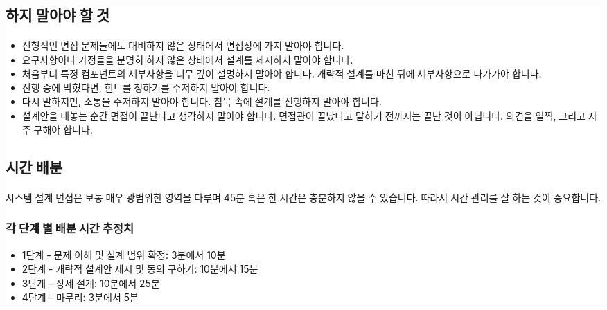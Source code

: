 ## 하지 말아야 할 것

- 전형적인 면접 문제들에도 대비하지 않은 상태에서 면접장에 가지 말아야 합니다.
- 요구사항이나 가정들을 분명히 하지 않은 상태에서 설계를 제시하지 말아야 합니다.
- 처음부터 특정 컴포넌트의 세부사항을 너무 깊이 설명하지 말아야 합니다. 개략적 설계를 마친 뒤에 세부사항으로 나가가야 합니다.
- 진행 중에 막혔다면, 힌트를 청하기를 주저하지 말아야 합니다.
- 다시 말하지만, 소통을 주저하지 말아야 합니다. 침묵 속에 설계를 진행하지 말아야 합니다.
- 설계안을 내놓는 순간 면접이 끝난다고 생각하지 말아야 합니다. 면접관이 끝났다고 말하기 전까지는 끝난 것이 아닙니다. 의견을 일찍, 그리고 자주 구해야 합니다.

## 시간 배분

시스템 설계 면접은 보통 매우 광범위한 영역을 다루며 45분 혹은 한 시간은 충분하지 않을 수 있습니다. 따라서 시간 관리를 잘 하는 것이 중요합니다.

### 각 단계 별 배분 시간 추정치

* 1단계 - 문제 이해 및 설계 범위 확정: 3분에서 10분
* 2단계 - 개략적 설계안 제시 및 동의 구하기: 10분에서 15분
* 3단계 - 상세 설계: 10분에서 25분
* 4단계 - 마무리: 3분에서 5분



